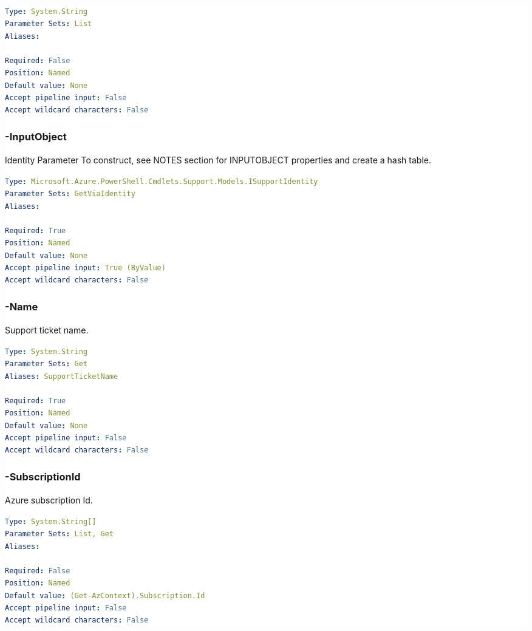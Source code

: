 ```yaml
Type: System.String
Parameter Sets: List
Aliases:

Required: False
Position: Named
Default value: None
Accept pipeline input: False
Accept wildcard characters: False
```

### -InputObject
Identity Parameter
To construct, see NOTES section for INPUTOBJECT properties and create a hash table.

```yaml
Type: Microsoft.Azure.PowerShell.Cmdlets.Support.Models.ISupportIdentity
Parameter Sets: GetViaIdentity
Aliases:

Required: True
Position: Named
Default value: None
Accept pipeline input: True (ByValue)
Accept wildcard characters: False
```

### -Name
Support ticket name.

```yaml
Type: System.String
Parameter Sets: Get
Aliases: SupportTicketName

Required: True
Position: Named
Default value: None
Accept pipeline input: False
Accept wildcard characters: False
```

### -SubscriptionId
Azure subscription Id.

```yaml
Type: System.String[]
Parameter Sets: List, Get
Aliases:

Required: False
Position: Named
Default value: (Get-AzContext).Subscription.Id
Accept pipeline input: False
Accept wildcard characters: False
```
